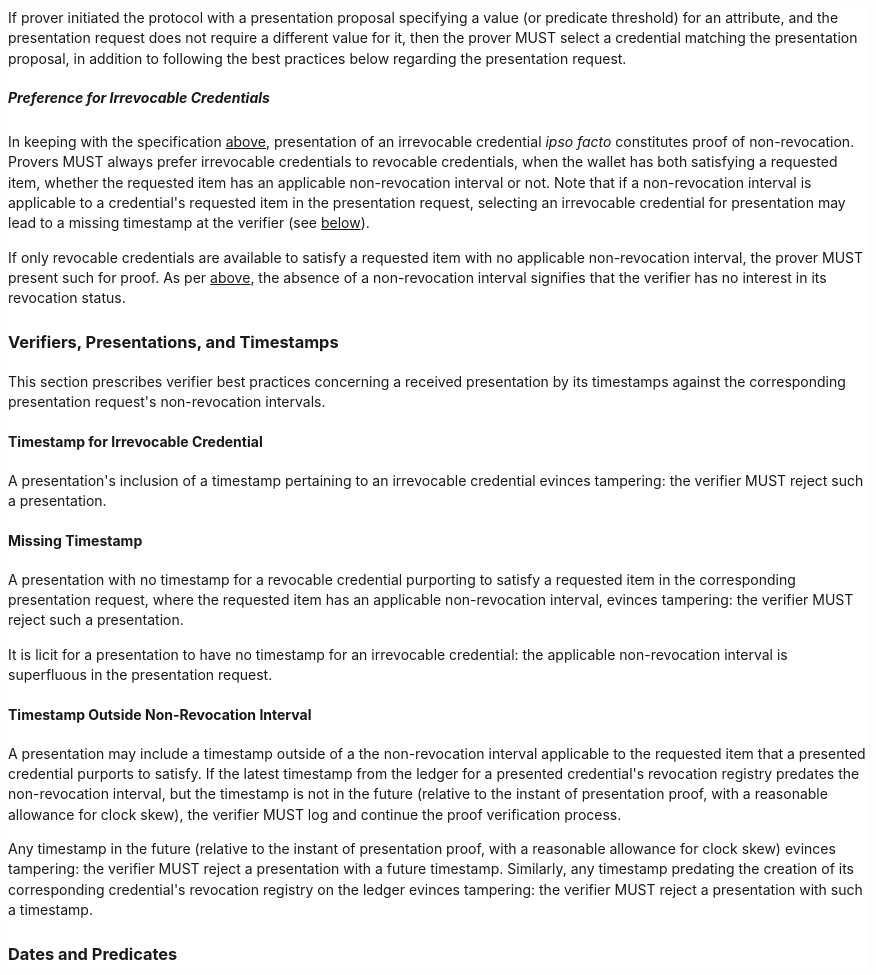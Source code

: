 If prover initiated the protocol with a presentation proposal specifying a value (or predicate threshold) for an attribute, and the presentation request does not require a different value for it, then the prover MUST select a credential matching the presentation proposal, in addition to following the best practices below regarding the presentation request.

##### Preference for Irrevocable Credentials

In keeping with the specification [above](#semantics-of-non-revocation-interval-presence-and-absence), presentation of an irrevocable credential *ipso facto* constitutes proof of non-revocation. Provers MUST always prefer irrevocable credentials to revocable credentials, when the wallet has both satisfying a requested item, whether the requested item has an applicable non-revocation interval or not. Note that if a non-revocation interval is applicable to a credential's requested item in the presentation request, selecting an irrevocable credential for presentation may lead to a missing timestamp at the verifier (see [below](#missing-timestamp)).

If only revocable credentials are available to satisfy a requested item with no applicable non-revocation interval, the prover MUST present such for proof. As per [above](#semantics-of-non-revocation-interval-presence-and-absence), the absence of a non-revocation interval signifies that the verifier has no interest in its revocation status.

### Verifiers, Presentations, and Timestamps

This section prescribes verifier best practices concerning a received presentation by its timestamps against the corresponding presentation request's non-revocation intervals.

#### Timestamp for Irrevocable Credential

A presentation's inclusion of a timestamp pertaining to an irrevocable credential evinces tampering: the verifier MUST reject such a presentation.

#### Missing Timestamp

A presentation with no timestamp for a revocable credential purporting to satisfy a requested item in the corresponding presentation request, where the requested item has an applicable non-revocation interval, evinces tampering: the verifier MUST reject such a presentation.

It is licit for a presentation to have no timestamp for an irrevocable credential: the applicable non-revocation interval is superfluous in the presentation request.

#### Timestamp Outside Non-Revocation Interval

A presentation may include a timestamp outside of a the non-revocation interval applicable to the requested item that a presented credential purports to satisfy. If the latest timestamp from the ledger for a presented credential's revocation registry predates the non-revocation interval, but the timestamp is not in the future (relative to the instant of presentation proof, with a reasonable allowance for clock skew), the verifier MUST log and continue the proof verification process.

Any timestamp in the future (relative to the instant of presentation proof, with a reasonable allowance for clock skew) evinces tampering: the verifier MUST reject a presentation with a future timestamp. Similarly, any timestamp predating the creation of its corresponding credential's revocation registry on the ledger evinces tampering: the verifier MUST reject a presentation with such a timestamp.

### Dates and Predicates
